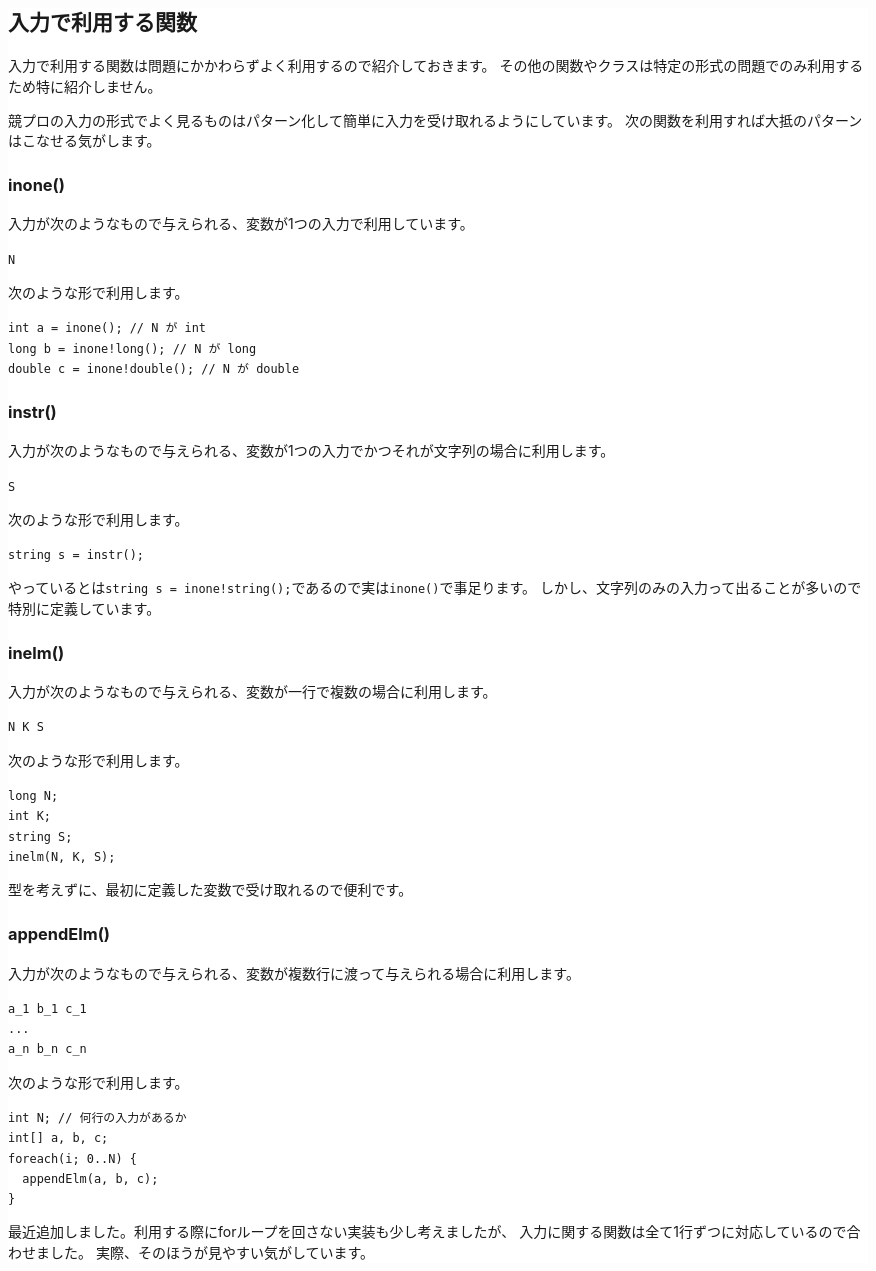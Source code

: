 ## 入力で利用する関数
入力で利用する関数は問題にかかわらずよく利用するので紹介しておきます。
その他の関数やクラスは特定の形式の問題でのみ利用するため特に紹介しません。

競プロの入力の形式でよく見るものはパターン化して簡単に入力を受け取れるようにしています。
次の関数を利用すれば大抵のパターンはこなせる気がします。
### inone()
入力が次のようなもので与えられる、変数が1つの入力で利用しています。
```
N
```
次のような形で利用します。
```d:
int a = inone(); // N が int  
long b = inone!long(); // N が long 
double c = inone!double(); // N が double
```

### instr()
入力が次のようなもので与えられる、変数が1つの入力でかつそれが文字列の場合に利用します。
```
S
```
次のような形で利用します。
```d:
string s = instr();
```
やっているとは`string s = inone!string();`であるので実は`inone()`で事足ります。
しかし、文字列のみの入力って出ることが多いので特別に定義しています。
### inelm()
入力が次のようなもので与えられる、変数が一行で複数の場合に利用します。
```
N K S 
```
次のような形で利用します。
```d:
long N;
int K;
string S;
inelm(N, K, S);
```
型を考えずに、最初に定義した変数で受け取れるので便利です。
### appendElm()
入力が次のようなもので与えられる、変数が複数行に渡って与えられる場合に利用します。
```
a_1 b_1 c_1
...
a_n b_n c_n
```
次のような形で利用します。
```d:
int N; // 何行の入力があるか
int[] a, b, c;
foreach(i; 0..N) {
  appendElm(a, b, c);
}
```
最近追加しました。利用する際にforループを回さない実装も少し考えましたが、
入力に関する関数は全て1行ずつに対応しているので合わせました。
実際、そのほうが見やすい気がしています。
